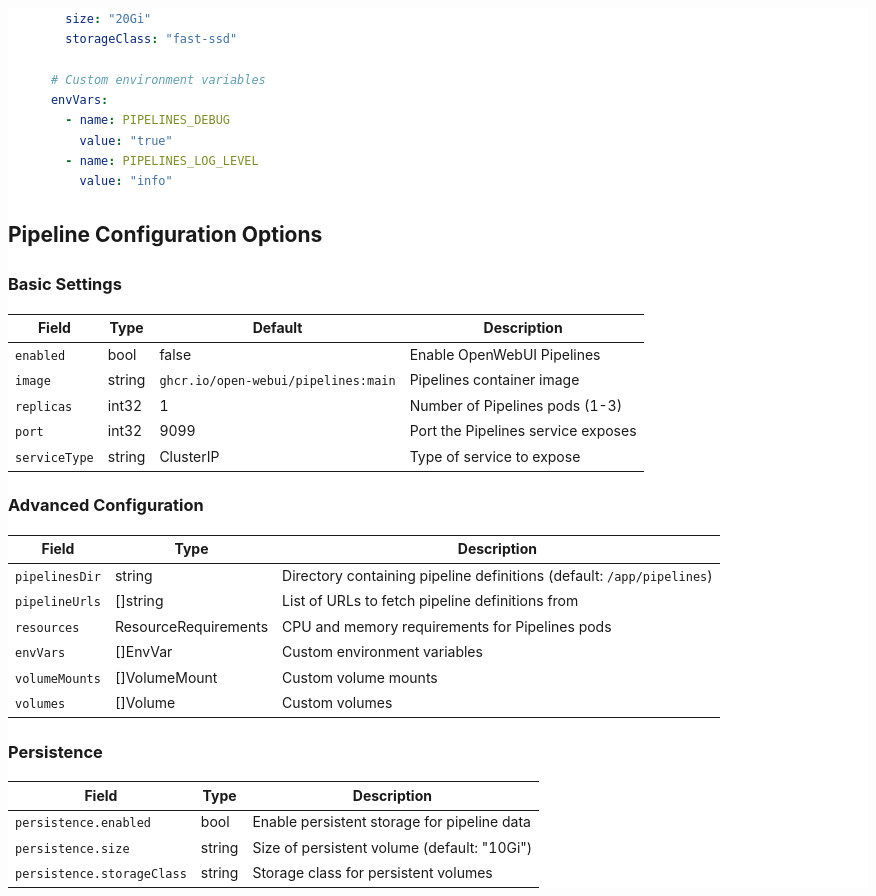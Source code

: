```yaml
        size: "20Gi"
        storageClass: "fast-ssd"
      
      # Custom environment variables
      envVars:
        - name: PIPELINES_DEBUG
          value: "true"
        - name: PIPELINES_LOG_LEVEL
          value: "info"
```

## Pipeline Configuration Options

### Basic Settings

| Field | Type | Default | Description |
|-------|------|---------|-------------|
| `enabled` | bool | false | Enable OpenWebUI Pipelines |
| `image` | string | `ghcr.io/open-webui/pipelines:main` | Pipelines container image |
| `replicas` | int32 | 1 | Number of Pipelines pods (1-3) |
| `port` | int32 | 9099 | Port the Pipelines service exposes |
| `serviceType` | string | ClusterIP | Type of service to expose |

### Advanced Configuration

| Field | Type | Description |
|-------|------|-------------|
| `pipelinesDir` | string | Directory containing pipeline definitions (default: `/app/pipelines`) |
| `pipelineUrls` | []string | List of URLs to fetch pipeline definitions from |
| `resources` | ResourceRequirements | CPU and memory requirements for Pipelines pods |
| `envVars` | []EnvVar | Custom environment variables |
| `volumeMounts` | []VolumeMount | Custom volume mounts |
| `volumes` | []Volume | Custom volumes |

### Persistence

| Field | Type | Description |
|-------|------|-------------|
| `persistence.enabled` | bool | Enable persistent storage for pipeline data |
| `persistence.size` | string | Size of persistent volume (default: "10Gi") |
| `persistence.storageClass` | string | Storage class for persistent volumes |
